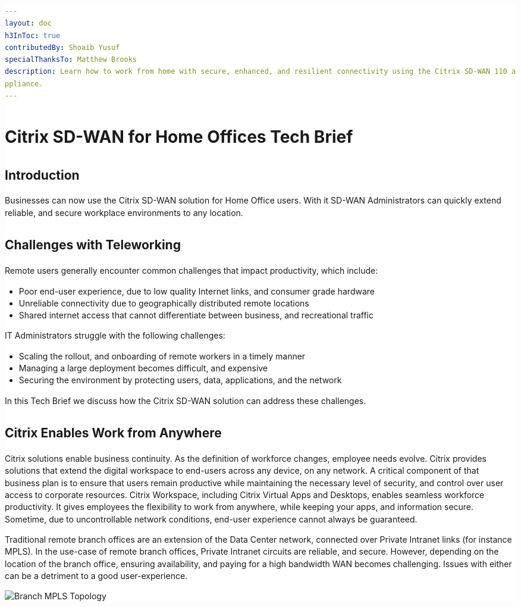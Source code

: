 ```yaml
---
layout: doc
h3InToc: true
contributedBy: Shoaib Yusuf
specialThanksTo: Matthew Brooks
description: Learn how to work from home with secure, enhanced, and resilient connectivity using the Citrix SD-WAN 110 appliance.
---
```

# Citrix SD-WAN for Home Offices Tech Brief

## Introduction

Businesses can now use the Citrix SD-WAN solution for Home Office users. With it SD-WAN Administrators can quickly extend reliable, and secure workplace environments to any location.

## Challenges with Teleworking

Remote users generally encounter common challenges that impact productivity, which include:

*  Poor end-user experience, due to low quality Internet links, and consumer grade hardware
*  Unreliable connectivity due to geographically distributed remote locations
*  Shared internet access that cannot differentiate between business, and recreational traffic

IT Administrators struggle with the following challenges:

*  Scaling the rollout, and onboarding of remote workers in a timely manner
*  Managing a large deployment becomes difficult, and expensive
*  Securing the environment by protecting users, data, applications, and the network

In this Tech Brief we discuss how the Citrix SD-WAN solution can address these challenges.

## Citrix Enables Work from Anywhere

Citrix solutions enable business continuity. As the definition of workforce changes, employee needs evolve. Citrix provides solutions that extend the digital workspace to end-users across any device, on any network. A critical component of that business plan is to ensure that users remain productive while maintaining the necessary level of security, and control over user access to corporate resources. Citrix Workspace, including Citrix Virtual Apps and Desktops, enables seamless workforce productivity. It gives employees the flexibility to work from anywhere, while keeping your apps, and information secure. Sometime, due to uncontrollable network conditions, end-user experience cannot always be guaranteed.

Traditional remote branch offices are an extension of the Data Center network, connected over Private Intranet links (for instance MPLS). In the use-case of remote branch offices, Private Intranet circuits are reliable, and secure. However, depending on the location of the branch office, ensuring availability, and paying for a high bandwidth WAN becomes challenging. Issues with either can be a detriment to a good user-experience.

![Branch MPLS Topology](/en-us/tech-zone/learn/media/tech-briefs_citrix-sdwan-home-office_branchmplstopology.png)
